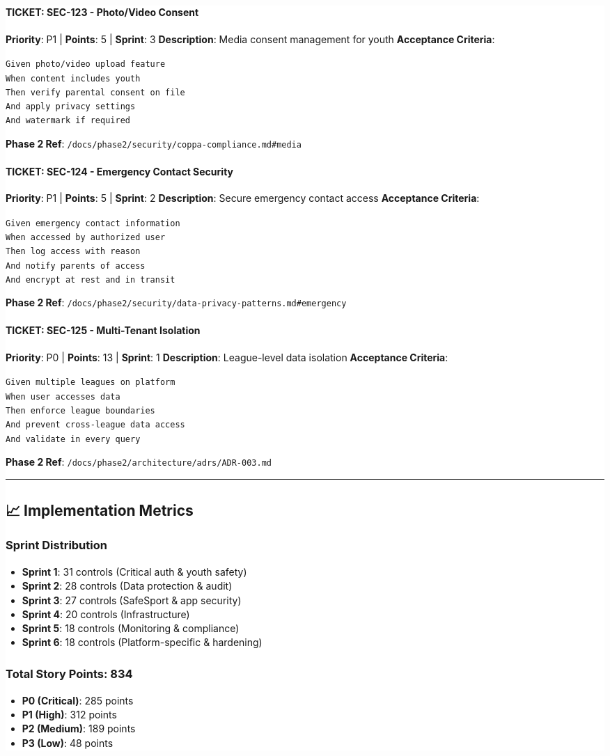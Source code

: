 #### TICKET: SEC-123 - Photo/Video Consent
**Priority**: P1 | **Points**: 5 | **Sprint**: 3
**Description**: Media consent management for youth
**Acceptance Criteria**:
```gherkin
Given photo/video upload feature
When content includes youth
Then verify parental consent on file
And apply privacy settings
And watermark if required
```
**Phase 2 Ref**: `/docs/phase2/security/coppa-compliance.md#media`

#### TICKET: SEC-124 - Emergency Contact Security
**Priority**: P1 | **Points**: 5 | **Sprint**: 2
**Description**: Secure emergency contact access
**Acceptance Criteria**:
```gherkin
Given emergency contact information
When accessed by authorized user
Then log access with reason
And notify parents of access
And encrypt at rest and in transit
```
**Phase 2 Ref**: `/docs/phase2/security/data-privacy-patterns.md#emergency`

#### TICKET: SEC-125 - Multi-Tenant Isolation
**Priority**: P0 | **Points**: 13 | **Sprint**: 1
**Description**: League-level data isolation
**Acceptance Criteria**:
```gherkin
Given multiple leagues on platform
When user accesses data
Then enforce league boundaries
And prevent cross-league data access
And validate in every query
```
**Phase 2 Ref**: `/docs/phase2/architecture/adrs/ADR-003.md`

---

## 📈 Implementation Metrics

### Sprint Distribution
- **Sprint 1**: 31 controls (Critical auth & youth safety)
- **Sprint 2**: 28 controls (Data protection & audit)
- **Sprint 3**: 27 controls (SafeSport & app security)
- **Sprint 4**: 20 controls (Infrastructure)
- **Sprint 5**: 18 controls (Monitoring & compliance)
- **Sprint 6**: 18 controls (Platform-specific & hardening)

### Total Story Points: 834
- **P0 (Critical)**: 285 points
- **P1 (High)**: 312 points
- **P2 (Medium)**: 189 points
- **P3 (Low)**: 48 points
